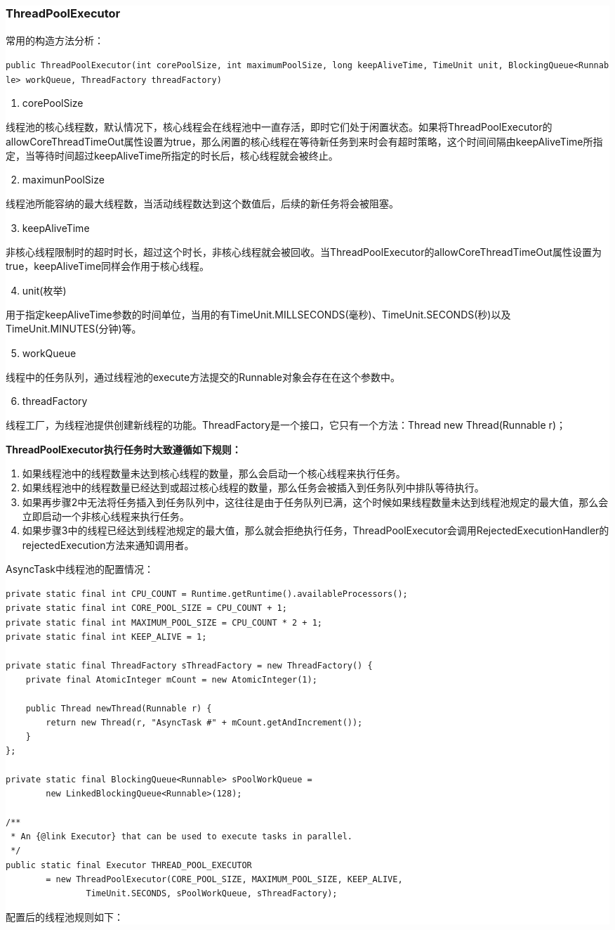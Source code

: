 ### ThreadPoolExecutor

常用的构造方法分析：

`public ThreadPoolExecutor(int corePoolSize,
                          int maximumPoolSize,
                          long keepAliveTime,
                          TimeUnit unit,
                          BlockingQueue<Runnable> workQueue,
                          ThreadFactory threadFactory)`

1. corePoolSize

线程池的核心线程数，默认情况下，核心线程会在线程池中一直存活，即时它们处于闲置状态。如果将ThreadPoolExecutor的allowCoreThreadTimeOut属性设置为true，那么闲置的核心线程在等待新任务到来时会有超时策略，这个时间间隔由keepAliveTime所指定，当等待时间超过keepAliveTime所指定的时长后，核心线程就会被终止。

2. maximunPoolSize

线程池所能容纳的最大线程数，当活动线程数达到这个数值后，后续的新任务将会被阻塞。

3. keepAliveTime

非核心线程限制时的超时时长，超过这个时长，非核心线程就会被回收。当ThreadPoolExecutor的allowCoreThreadTimeOut属性设置为true，keepAliveTime同样会作用于核心线程。

4. unit(枚举)

用于指定keepAliveTime参数的时间单位，当用的有TimeUnit.MILLSECONDS(毫秒)、TimeUnit.SECONDS(秒)以及TimeUnit.MINUTES(分钟)等。

5. workQueue

线程中的任务队列，通过线程池的execute方法提交的Runnable对象会存在在这个参数中。

6. threadFactory

线程工厂，为线程池提供创建新线程的功能。ThreadFactory是一个接口，它只有一个方法：Thread new Thread(Runnable r)；


**ThreadPoolExecutor执行任务时大致遵循如下规则：**
1. 如果线程池中的线程数量未达到核心线程的数量，那么会启动一个核心线程来执行任务。
2. 如果线程池中的线程数量已经达到或超过核心线程的数量，那么任务会被插入到任务队列中排队等待执行。
3. 如果再步骤2中无法将任务插入到任务队列中，这往往是由于任务队列已满，这个时候如果线程数量未达到线程池规定的最大值，那么会立即启动一个非核心线程来执行任务。
4. 如果步骤3中的线程已经达到线程池规定的最大值，那么就会拒绝执行任务，ThreadPoolExecutor会调用RejectedExecutionHandler的rejectedExecution方法来通知调用者。

AsyncTask中线程池的配置情况：
```
private static final int CPU_COUNT = Runtime.getRuntime().availableProcessors();
private static final int CORE_POOL_SIZE = CPU_COUNT + 1;
private static final int MAXIMUM_POOL_SIZE = CPU_COUNT * 2 + 1;
private static final int KEEP_ALIVE = 1;

private static final ThreadFactory sThreadFactory = new ThreadFactory() {
    private final AtomicInteger mCount = new AtomicInteger(1);

    public Thread newThread(Runnable r) {
        return new Thread(r, "AsyncTask #" + mCount.getAndIncrement());
    }
};

private static final BlockingQueue<Runnable> sPoolWorkQueue =
        new LinkedBlockingQueue<Runnable>(128);

/**
 * An {@link Executor} that can be used to execute tasks in parallel.
 */
public static final Executor THREAD_POOL_EXECUTOR
        = new ThreadPoolExecutor(CORE_POOL_SIZE, MAXIMUM_POOL_SIZE, KEEP_ALIVE,
                TimeUnit.SECONDS, sPoolWorkQueue, sThreadFactory);
```
配置后的线程池规则如下：
